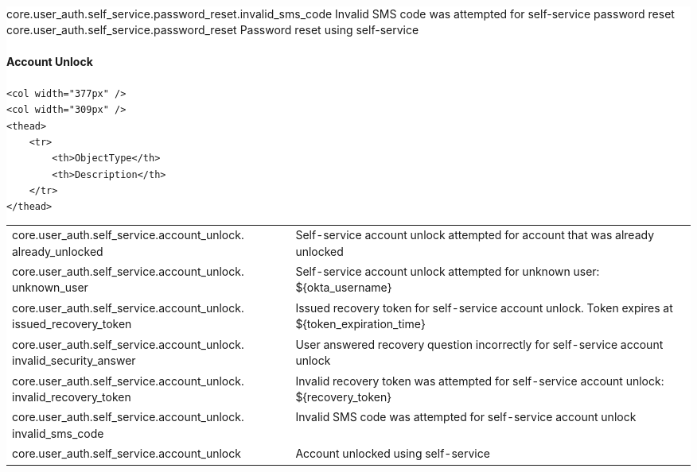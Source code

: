 <tr>
    <td>core.&#8203;user_auth.&#8203;self_service.&#8203;password_reset.&#8203;invalid_sms_code</td>
    <td>Invalid SMS code was attempted for self-service password reset</td>
</tr>
<tr>
    <td>core.&#8203;user_auth.&#8203;self_service.&#8203;password_reset</td>
    <td>Password reset using self-service</td>
</tr>
</tbody></table>

#### Account Unlock

<table style="table-layout-fixed table-layout-fixed-events">
    
    <col width="377px" />
    <col width="309px" />
    <thead>
        <tr>
            <th>ObjectType</th>
            <th>Description</th>
        </tr>
    </thead>
<tbody>
<tr>
    <td>core.&#8203;user_auth.&#8203;self_service.&#8203;account_unlock.&#8203;already_unlocked</td>
    <td>Self-service account unlock attempted for account that was already unlocked</td>
</tr>
<tr>
    <td>core.&#8203;user_auth.&#8203;self_service.&#8203;account_unlock.&#8203;unknown_user</td>
    <td>Self-service account unlock attempted for unknown user: ${okta_username}</td>
</tr>
<tr>
    <td>core.&#8203;user_auth.&#8203;self_service.&#8203;account_unlock.&#8203;issued_recovery_token</td>
    <td>Issued recovery token for self-service account unlock. Token expires at ${token_expiration_time}</td>
</tr>
<tr>
    <td>core.&#8203;user_auth.&#8203;self_service.&#8203;account_unlock.&#8203;invalid_security_answer</td>
    <td>User answered recovery question incorrectly for self-service account unlock</td>
</tr>
<tr>
    <td>core.&#8203;user_auth.&#8203;self_service.&#8203;account_unlock.&#8203;invalid_recovery_token</td>
    <td>Invalid recovery token was attempted for self-service account unlock: ${recovery_token}</td>
</tr>
<tr>
    <td>core.&#8203;user_auth.&#8203;self_service.&#8203;account_unlock.&#8203;invalid_sms_code</td>
    <td>Invalid SMS code was attempted for self-service account unlock</td>
</tr>
<tr>
    <td>core.&#8203;user_auth.&#8203;self_service.&#8203;account_unlock</td>
    <td>Account unlocked using self-service</td>
</tr>
</tbody></table>
